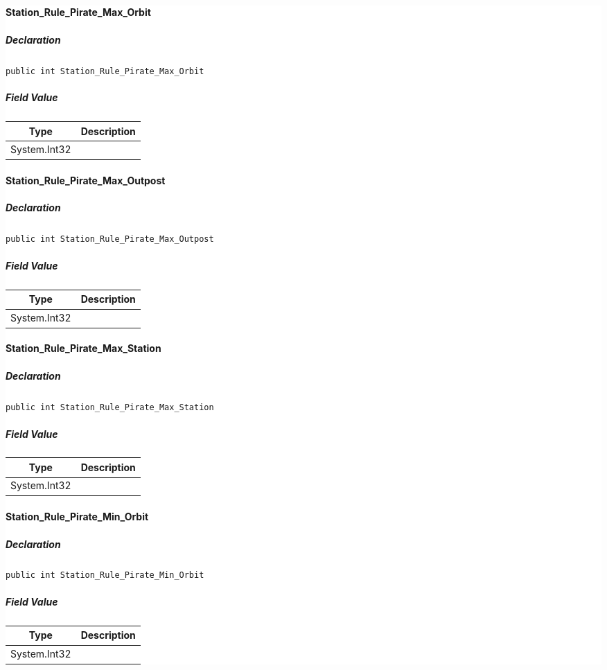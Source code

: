 #### Station\_Rule\_Pirate\_Max\_Orbit

##### Declaration

```
public int Station_Rule_Pirate_Max_Orbit
```

##### Field Value

| Type | Description |
| --- | --- |
| System.Int32 |     |

#### Station\_Rule\_Pirate\_Max\_Outpost

##### Declaration

```
public int Station_Rule_Pirate_Max_Outpost
```

##### Field Value

| Type | Description |
| --- | --- |
| System.Int32 |     |

#### Station\_Rule\_Pirate\_Max\_Station

##### Declaration

```
public int Station_Rule_Pirate_Max_Station
```

##### Field Value

| Type | Description |
| --- | --- |
| System.Int32 |     |

#### Station\_Rule\_Pirate\_Min\_Orbit

##### Declaration

```
public int Station_Rule_Pirate_Min_Orbit
```

##### Field Value

| Type | Description |
| --- | --- |
| System.Int32 |     |
